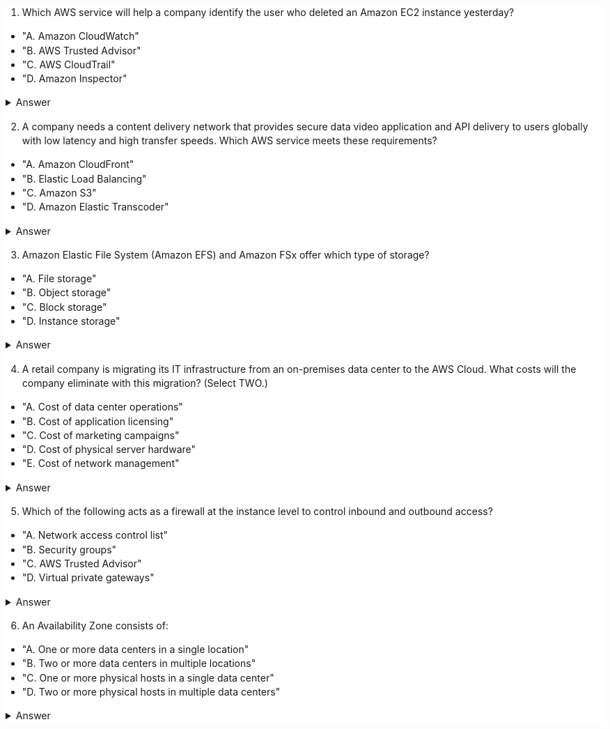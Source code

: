 1. Which AWS service will help a company identify the user who deleted an Amazon EC2 instance yesterday?

- "A. Amazon CloudWatch"
- "B. AWS Trusted Advisor"
- "C. AWS CloudTrail"
- "D. Amazon Inspector"

<details markdown=1><summary markdown='span'>Answer</summary></details>

2. A company needs a content delivery network that provides secure data video application and API delivery to users globally with low latency and high transfer speeds. Which AWS service meets these requirements?

- "A. Amazon CloudFront"
- "B. Elastic Load Balancing"
- "C. Amazon S3"
- "D. Amazon Elastic Transcoder"

<details markdown=1><summary markdown='span'>Answer</summary></details>

3. Amazon Elastic File System (Amazon EFS) and Amazon FSx offer which type of storage?

- "A. File storage"
- "B. Object storage"
- "C. Block storage"
- "D. Instance storage"

<details markdown=1><summary markdown='span'>Answer</summary></details>

4. A retail company is migrating its IT infrastructure from an on-premises data center to the AWS Cloud. What costs will the company eliminate with this migration? (Select TWO.)

- "A. Cost of data center operations"
- "B. Cost of application licensing"
- "C. Cost of marketing campaigns"
- "D. Cost of physical server hardware"
- "E. Cost of network management"

<details markdown=1><summary markdown='span'>Answer</summary></details>

5. Which of the following acts as a firewall at the instance level to control inbound and outbound access?

- "A. Network access control list"
- "B. Security groups"
- "C. AWS Trusted Advisor"
- "D. Virtual private gateways"

<details markdown=1><summary markdown='span'>Answer</summary></details>

6. An Availability Zone consists of:

- "A. One or more data centers in a single location"
- "B. Two or more data centers in multiple locations"
- "C. One or more physical hosts in a single data center"
- "D. Two or more physical hosts in multiple data centers"

<details markdown=1><summary markdown='span'>Answer</summary></details>
